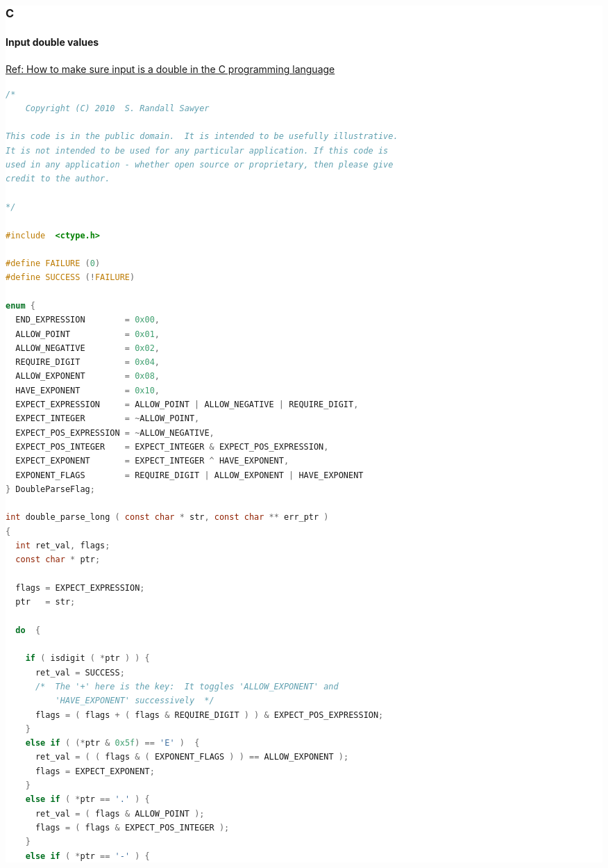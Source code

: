 

### C

#### Input double values

[Ref: How to make sure input is a double in the C programming language](https://stackoverflow.com/a/2833980/5892622)

```c
/*
    Copyright (C) 2010  S. Randall Sawyer

This code is in the public domain.  It is intended to be usefully illustrative.
It is not intended to be used for any particular application. If this code is
used in any application - whether open source or proprietary, then please give
credit to the author.

*/

#include  <ctype.h>

#define FAILURE (0)
#define SUCCESS (!FAILURE)

enum {
  END_EXPRESSION        = 0x00,
  ALLOW_POINT           = 0x01,
  ALLOW_NEGATIVE        = 0x02,
  REQUIRE_DIGIT         = 0x04,
  ALLOW_EXPONENT        = 0x08,
  HAVE_EXPONENT         = 0x10,
  EXPECT_EXPRESSION     = ALLOW_POINT | ALLOW_NEGATIVE | REQUIRE_DIGIT,
  EXPECT_INTEGER        = ~ALLOW_POINT,
  EXPECT_POS_EXPRESSION = ~ALLOW_NEGATIVE,
  EXPECT_POS_INTEGER    = EXPECT_INTEGER & EXPECT_POS_EXPRESSION,
  EXPECT_EXPONENT       = EXPECT_INTEGER ^ HAVE_EXPONENT,
  EXPONENT_FLAGS        = REQUIRE_DIGIT | ALLOW_EXPONENT | HAVE_EXPONENT
} DoubleParseFlag;

int double_parse_long ( const char * str, const char ** err_ptr )
{
  int ret_val, flags;
  const char * ptr;

  flags = EXPECT_EXPRESSION;
  ptr   = str;

  do  {

    if ( isdigit ( *ptr ) ) {
      ret_val = SUCCESS;
      /*  The '+' here is the key:  It toggles 'ALLOW_EXPONENT' and
          'HAVE_EXPONENT' successively  */
      flags = ( flags + ( flags & REQUIRE_DIGIT ) ) & EXPECT_POS_EXPRESSION;
    }
    else if ( (*ptr & 0x5f) == 'E' )  {
      ret_val = ( ( flags & ( EXPONENT_FLAGS ) ) == ALLOW_EXPONENT );
      flags = EXPECT_EXPONENT;
    }
    else if ( *ptr == '.' ) {
      ret_val = ( flags & ALLOW_POINT );
      flags = ( flags & EXPECT_POS_INTEGER );
    }
    else if ( *ptr == '-' ) {
```